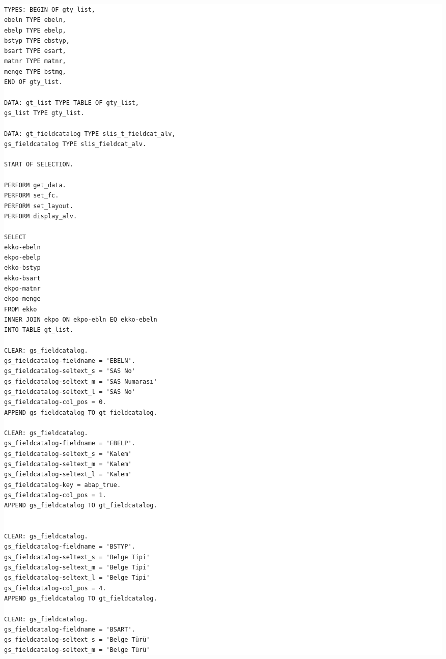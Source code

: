 ```abap
TYPES: BEGIN OF gty_list,
ebeln TYPE ebeln,
ebelp TYPE ebelp,
bstyp TYPE ebstyp,
bsart TYPE esart,
matnr TYPE matnr,
menge TYPE bstmg,
END OF gty_list.

DATA: gt_list TYPE TABLE OF gty_list,
gs_list TYPE gty_list.

DATA: gt_fieldcatalog TYPE slis_t_fieldcat_alv,
gs_fieldcatalog TYPE slis_fieldcat_alv.

START OF SELECTION.

PERFORM get_data.
PERFORM set_fc.
PERFORM set_layout.
PERFORM display_alv.

SELECT
ekko-ebeln
ekpo-ebelp
ekko-bstyp
ekko-bsart
ekpo-matnr
ekpo-menge
FROM ekko
INNER JOIN ekpo ON ekpo-ebln EQ ekko-ebeln
INTO TABLE gt_list.

CLEAR: gs_fieldcatalog.
gs_fieldcatalog-fieldname = 'EBELN'.
gs_fieldcatalog-seltext_s = 'SAS No'
gs_fieldcatalog-seltext_m = 'SAS Numarası'
gs_fieldcatalog-seltext_l = 'SAS No'
gs_fieldcatalog-col_pos = 0.
APPEND gs_fieldcatalog TO gt_fieldcatalog.

CLEAR: gs_fieldcatalog.
gs_fieldcatalog-fieldname = 'EBELP'.
gs_fieldcatalog-seltext_s = 'Kalem'
gs_fieldcatalog-seltext_m = 'Kalem'
gs_fieldcatalog-seltext_l = 'Kalem'
gs_fieldcatalog-key = abap_true.
gs_fieldcatalog-col_pos = 1.
APPEND gs_fieldcatalog TO gt_fieldcatalog.


CLEAR: gs_fieldcatalog.
gs_fieldcatalog-fieldname = 'BSTYP'.
gs_fieldcatalog-seltext_s = 'Belge Tipi'
gs_fieldcatalog-seltext_m = 'Belge Tipi'
gs_fieldcatalog-seltext_l = 'Belge Tipi'
gs_fieldcatalog-col_pos = 4.
APPEND gs_fieldcatalog TO gt_fieldcatalog.

CLEAR: gs_fieldcatalog.
gs_fieldcatalog-fieldname = 'BSART'.
gs_fieldcatalog-seltext_s = 'Belge Türü'
gs_fieldcatalog-seltext_m = 'Belge Türü'
```